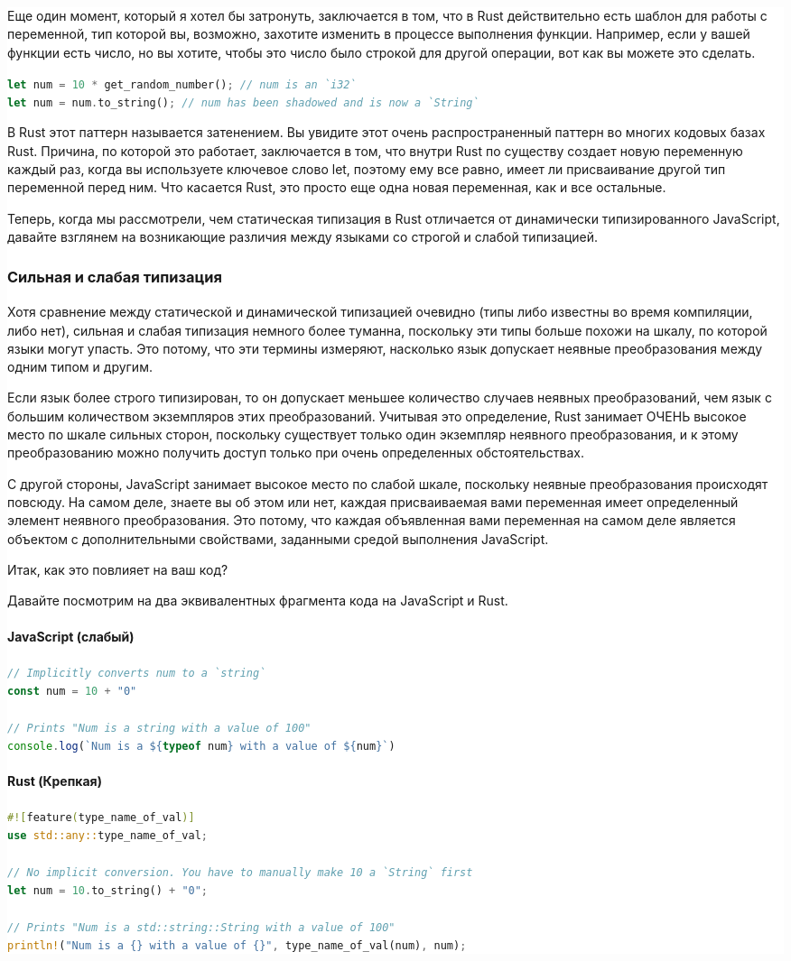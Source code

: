 Еще один момент, который я хотел бы затронуть, заключается в том, что в Rust действительно есть шаблон для работы с переменной, тип которой вы, возможно, захотите изменить в процессе выполнения функции. Например, если у вашей функции есть число, но вы хотите, чтобы это число было строкой для другой операции, вот как вы можете это сделать. 

```rs
let num = 10 * get_random_number(); // num is an `i32`
let num = num.to_string(); // num has been shadowed and is now a `String`
```

В Rust этот паттерн называется затенением. Вы увидите этот очень распространенный паттерн во многих кодовых базах Rust. Причина, по которой это работает, заключается в том, что внутри Rust по существу создает новую переменную каждый раз, когда вы используете ключевое слово let, поэтому ему все равно, имеет ли присваивание другой тип переменной перед ним. Что касается Rust, это просто еще одна новая переменная, как и все остальные.

Теперь, когда мы рассмотрели, чем статическая типизация в Rust отличается от динамически типизированного JavaScript, давайте взглянем на возникающие различия между языками со строгой и слабой типизацией.

### Сильная и слабая типизация

Хотя сравнение между статической и динамической типизацией очевидно (типы либо известны во время компиляции, либо нет), сильная и слабая типизация немного более туманна, поскольку эти типы больше похожи на шкалу, по которой языки могут упасть. Это потому, что эти термины измеряют, насколько язык допускает неявные преобразования между одним типом и другим.

Если язык более строго типизирован, то он допускает меньшее количество случаев неявных преобразований, чем язык с большим количеством экземпляров этих преобразований. Учитывая это определение, Rust занимает ОЧЕНЬ высокое место по шкале сильных сторон, поскольку существует только один экземпляр неявного преобразования, и к этому преобразованию можно получить доступ только при очень определенных обстоятельствах.

С другой стороны, JavaScript занимает высокое место по слабой шкале, поскольку неявные преобразования происходят повсюду. На самом деле, знаете вы об этом или нет, каждая присваиваемая вами переменная имеет определенный элемент неявного преобразования. Это потому, что каждая объявленная вами переменная на самом деле является объектом с дополнительными свойствами, заданными средой выполнения JavaScript.

Итак, как это повлияет на ваш код?

Давайте посмотрим на два эквивалентных фрагмента кода на JavaScript и Rust.

#### JavaScript (слабый) 

```js
// Implicitly converts num to a `string`
const num = 10 + "0"

// Prints "Num is a string with a value of 100"
console.log(`Num is a ${typeof num} with a value of ${num}`)
```

#### Rust (Крепкая) 

```rs
#![feature(type_name_of_val)]
use std::any::type_name_of_val;

// No implicit conversion. You have to manually make 10 a `String` first
let num = 10.to_string() + "0";

// Prints "Num is a std::string::String with a value of 100"
println!("Num is a {} with a value of {}", type_name_of_val(num), num);
```
